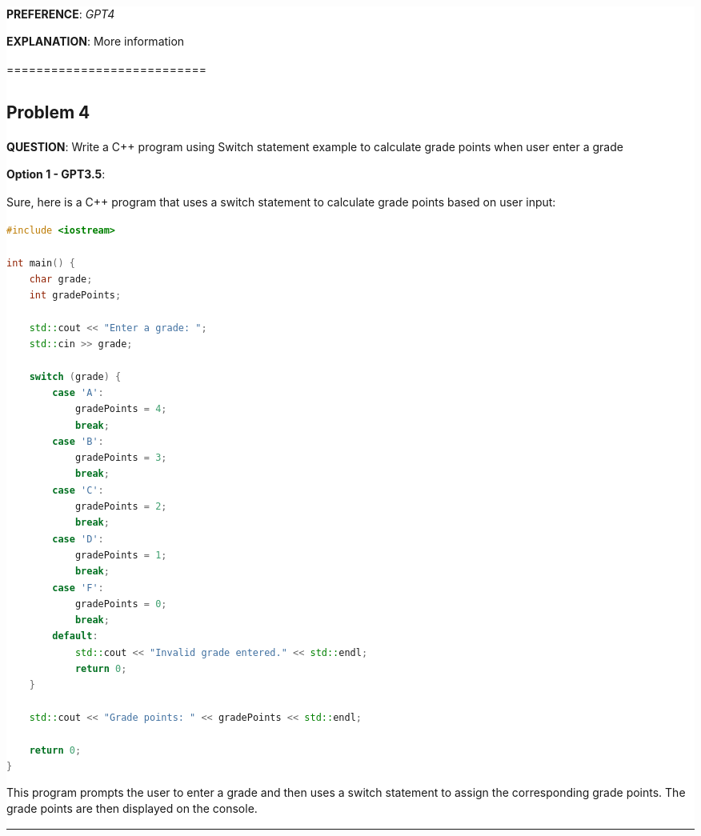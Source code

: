 **PREFERENCE**: _GPT4_

**EXPLANATION**: More information

===========================

## Problem 4
**QUESTION**: Write a C++ program using Switch statement example to calculate grade points when user enter a grade

**Option 1 - GPT3.5**:

Sure, here is a C++ program that uses a switch statement to calculate grade points based on user input:

```cpp
#include <iostream>

int main() {
    char grade;
    int gradePoints;

    std::cout << "Enter a grade: ";
    std::cin >> grade;

    switch (grade) {
        case 'A':
            gradePoints = 4;
            break;
        case 'B':
            gradePoints = 3;
            break;
        case 'C':
            gradePoints = 2;
            break;
        case 'D':
            gradePoints = 1;
            break;
        case 'F':
            gradePoints = 0;
            break;
        default:
            std::cout << "Invalid grade entered." << std::endl;
            return 0;
    }

    std::cout << "Grade points: " << gradePoints << std::endl;

    return 0;
}
```

This program prompts the user to enter a grade and then uses a switch statement to assign the corresponding grade points. The grade points are then displayed on the console.

---